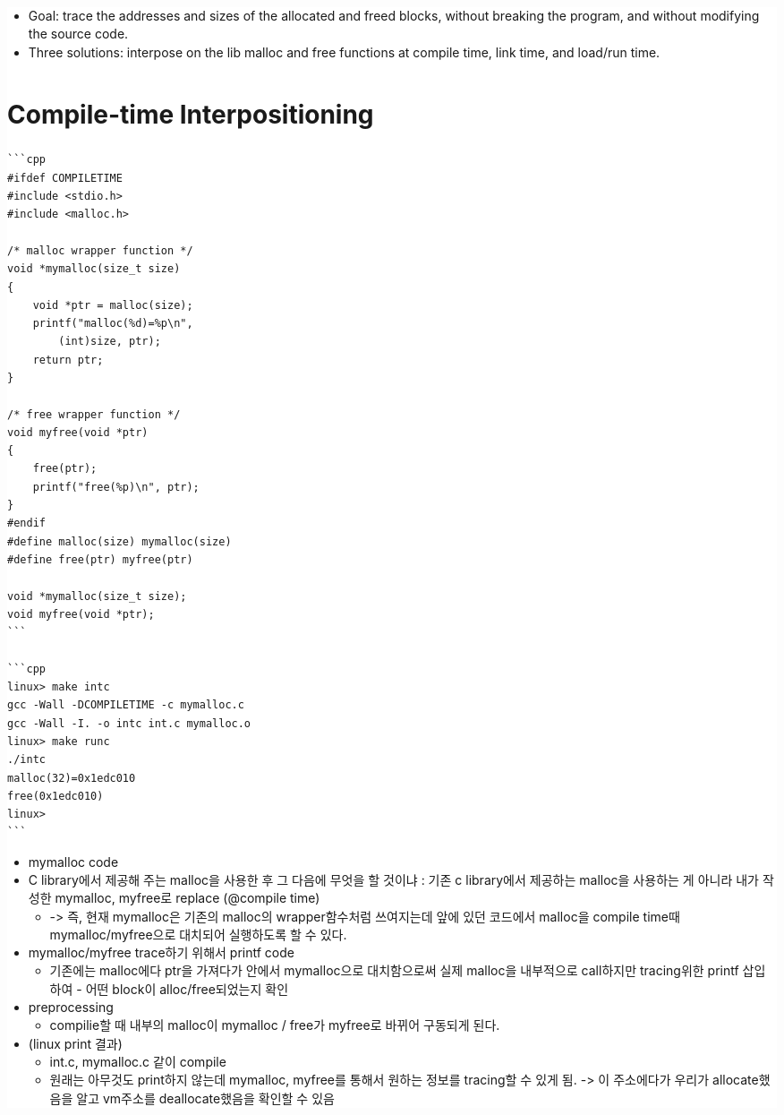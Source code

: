 - Goal: trace the addresses and sizes of the allocated and freed blocks, without breaking the program, and without modifying the source code.
- Three solutions: interpose on the lib malloc and free functions at compile time, link time, and load/run time.

# Compile-time Interpositioning

    ```cpp
    #ifdef COMPILETIME
    #include <stdio.h>
    #include <malloc.h>

    /* malloc wrapper function */
    void *mymalloc(size_t size)
    {
        void *ptr = malloc(size);
        printf("malloc(%d)=%p\n",
            (int)size, ptr);
        return ptr;
    }

    /* free wrapper function */
    void myfree(void *ptr)
    {
        free(ptr);
        printf("free(%p)\n", ptr);
    }
    #endif 
    #define malloc(size) mymalloc(size)
    #define free(ptr) myfree(ptr)

    void *mymalloc(size_t size);
    void myfree(void *ptr);
    ```

    ```cpp
    linux> make intc
    gcc -Wall -DCOMPILETIME -c mymalloc.c
    gcc -Wall -I. -o intc int.c mymalloc.o
    linux> make runc
    ./intc
    malloc(32)=0x1edc010
    free(0x1edc010)
    linux>
    ```

- mymalloc code
- C library에서 제공해 주는 malloc을 사용한 후 그 다음에 무엇을 할 것이냐 : 기존 c library에서 제공하는 malloc을 사용하는 게 아니라 내가 작성한 mymalloc, myfree로 replace (@compile time) 
    - -> 즉, 현재 mymalloc은 기존의 malloc의 wrapper함수처럼 쓰여지는데 앞에 있던 코드에서 malloc을 compile time때 mymalloc/myfree으로 대치되어 실행하도록 할 수 있다.
- mymalloc/myfree trace하기 위해서 printf code
    - 기존에는 malloc에다 ptr을 가져다가 안에서 mymalloc으로 대치함으로써 실제 malloc을 내부적으로 call하지만 tracing위한 printf 삽입하여 - 어떤 block이 alloc/free되었는지 확인
- preprocessing
    - compilie할 때 내부의 malloc이 mymalloc / free가 myfree로 바뀌어 구동되게 된다.
- (linux print 결과)
    - int.c, mymalloc.c 같이 compile
    - 원래는 아무것도 print하지 않는데 mymalloc, myfree를 통해서 원하는 정보를 tracing할 수 있게 됨. -> 이 주소에다가 우리가 allocate했음을 알고 vm주소를 deallocate했음을 확인할 수 있음

